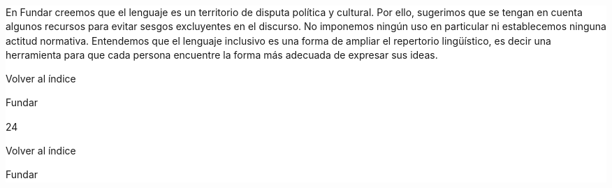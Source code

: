 En Fundar creemos que el lenguaje es un territorio de disputa política y cultural. Por ello, sugerimos que se tengan en cuenta algunos recursos para evitar sesgos excluyentes en el discurso. No imponemos ningún uso en particular ni establecemos ninguna actitud normativa. Entendemos que el lenguaje inclusivo es una forma de ampliar el repertorio lingüístico, es decir una herramienta para que cada persona encuentre la forma más adecuada de expresar sus ideas.

Volver al índice

Fundar

24



Volver al índice

Fundar